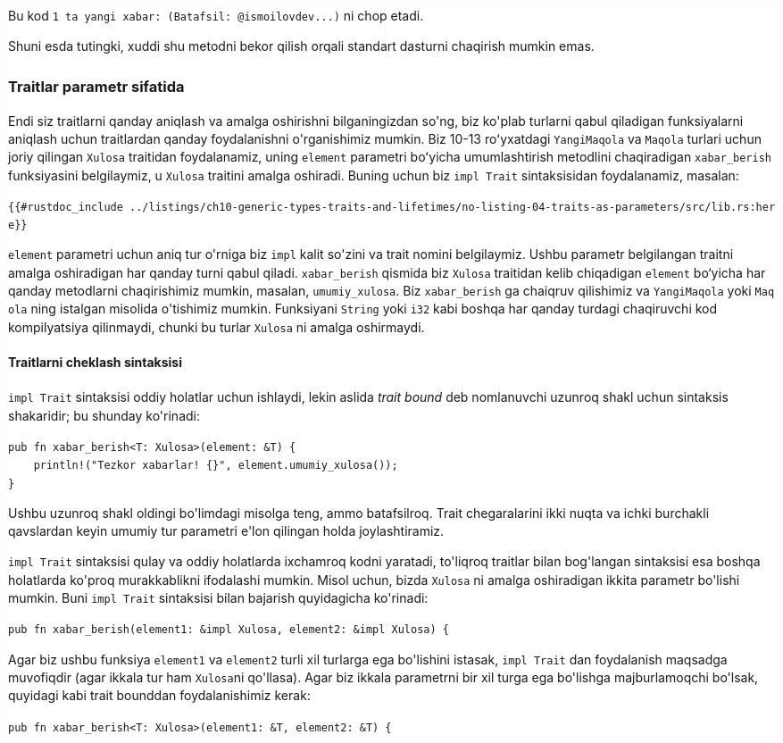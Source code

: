 Bu kod `1 ta yangi xabar: (Batafsil: @ismoilovdev...)` ni chop etadi.

Shuni esda tutingki, xuddi shu metodni bekor qilish orqali standart dasturni chaqirish mumkin emas.

### Traitlar parametr sifatida

Endi siz traitlarni qanday aniqlash va amalga oshirishni bilganingizdan so'ng, biz ko'plab turlarni qabul qiladigan funksiyalarni aniqlash uchun traitlardan qanday foydalanishni o'rganishimiz mumkin. Biz 10-13 roʻyxatdagi `YangiMaqola` va `Maqola` turlari uchun joriy qilingan `Xulosa` traitidan foydalanamiz, uning `element` parametri boʻyicha umumlashtirish metodlini chaqiradigan `xabar_berish` funksiyasini belgilaymiz, u `Xulosa` traitini amalga oshiradi. Buning uchun biz `impl Trait` sintaksisidan foydalanamiz, masalan:

```rust,ignore
{{#rustdoc_include ../listings/ch10-generic-types-traits-and-lifetimes/no-listing-04-traits-as-parameters/src/lib.rs:here}}
```

`element` parametri uchun aniq tur o'rniga biz `impl` kalit so'zini va trait nomini belgilaymiz. Ushbu parametr belgilangan traitni amalga oshiradigan har qanday turni qabul qiladi. `xabar_berish` qismida biz `Xulosa` traitidan kelib chiqadigan `element` bo‘yicha har qanday metodlarni chaqirishimiz mumkin, masalan, `umumiy_xulosa`. Biz `xabar_berish` ga chaiqruv  qilishimiz va `YangiMaqola` yoki `Maqola` ning istalgan misolida o'tishimiz mumkin. Funksiyani `String` yoki `i32` kabi boshqa har qanday turdagi chaqiruvchi kod kompilyatsiya qilinmaydi, chunki bu turlar `Xulosa` ni amalga oshirmaydi.


<a id="fixing-the-largest-function-with-trait-bounds"></a>

#### Traitlarni cheklash sintaksisi

`impl Trait` sintaksisi oddiy holatlar uchun ishlaydi, lekin aslida *trait bound* deb nomlanuvchi uzunroq shakl uchun sintaksis shakaridir; bu shunday ko'rinadi:

```rust,ignore
pub fn xabar_berish<T: Xulosa>(element: &T) {
    println!("Tezkor xabarlar! {}", element.umumiy_xulosa());
}
```

Ushbu uzunroq shakl oldingi bo'limdagi misolga teng, ammo batafsilroq. Trait chegaralarini ikki nuqta va ichki burchakli qavslardan keyin umumiy tur parametri e'lon qilingan holda joylashtiramiz.

`impl Trait` sintaksisi qulay va oddiy holatlarda ixchamroq kodni yaratadi, to'liqroq traitlar bilan bog'langan sintaksisi esa boshqa holatlarda ko'proq murakkablikni ifodalashi mumkin. Misol uchun, bizda `Xulosa` ni amalga oshiradigan ikkita parametr bo'lishi mumkin. Buni `impl Trait` sintaksisi bilan bajarish quyidagicha ko'rinadi:

```rust,ignore
pub fn xabar_berish(element1: &impl Xulosa, element2: &impl Xulosa) {
```

Agar biz ushbu funksiya `element1` va `element2` turli xil turlarga ega bo'lishini istasak, `impl Trait` dan foydalanish maqsadga muvofiqdir (agar ikkala tur ham `Xulosa`ni qo'llasa). Agar biz ikkala parametrni bir xil turga ega bo'lishga majburlamoqchi bo'lsak, quyidagi kabi trait bounddan foydalanishimiz kerak:

```rust,ignore
pub fn xabar_berish<T: Xulosa>(element1: &T, element2: &T) {
```
